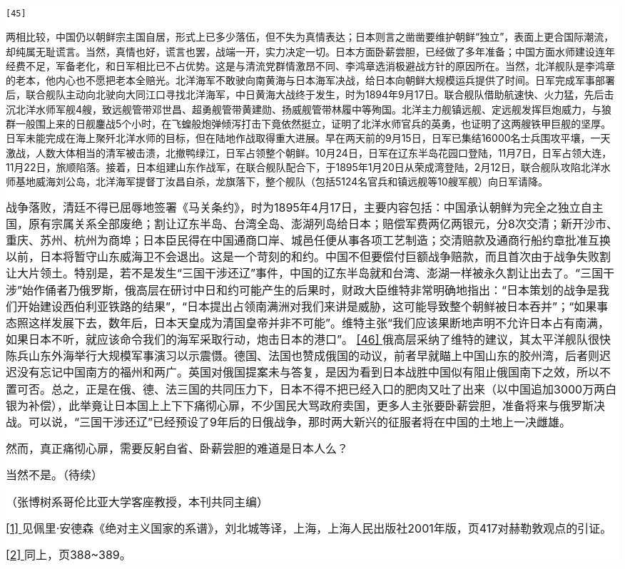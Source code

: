     [45]
   </a>
   两相比较，中国仍以朝鲜宗主国自居，形式上已多少落伍，但不失为真情表达；日本则言之凿凿要维护朝鲜“独立”，表面上更合国际潮流，却纯属无耻谎言。当然，真情也好，谎言也罢，战端一开，实力决定一切。日本方面卧薪尝胆，已经做了多年准备；中国方面水师建设连年经费不足，军备老化，和日军相比已不占优势。这是与清流党群情激昂不同、李鸿章选消极避战方针的原因所在。当然，北洋舰队是李鸿章的老本，他内心也不愿把老本全赔光。北洋海军不敢驶向南黄海与日本海军决战，给日本向朝鲜大规模运兵提供了时间。日军完成军事部署后，联合舰队主动向北驶向大同江口寻找北洋海军，中日黄海大战终于发生，时为1894年9月17日。联合舰队借助航速快、火力猛，先后击沉北洋水师军舰4艘，致远舰管带邓世昌、超勇舰管带黄建勋、扬威舰管带林履中等殉国。北洋主力舰镇远舰、定远舰发挥巨炮威力，与狼群一般围上来的日舰鏖战5个小时，在飞蝗般炮弹倾泻打击下竟依然挺立，证明了北洋水师官兵的英勇，也证明了这两艘铁甲巨舰的坚厚。日军未能完成在海上聚歼北洋水师的目标，但在陆地作战取得重大进展。早在两天前的9月15日，日军已集结16000名士兵围攻平壤，一天激战，人数大体相当的清军被击溃，北撤鸭绿江，日军占领整个朝鲜。10月24日，日军在辽东半岛花园口登陆，11月7日，日军占领大连，11月22日，旅顺陷落。接着，日本组建山东作战军，在联合舰队配合下，于1895年1月20日从荣成湾登陆，2月12日，联合舰队攻陷北洋水师基地威海刘公岛，北洋海军提督丁汝昌自杀，龙旗落下，整个舰队（包括5124名官兵和镇远舰等10艘军舰）向日军请降。
  </span>
 </p>
 <p>
  <span style="font-size: 12pt;">
   战争落败，清廷不得已屈辱地签署《马关条约》，时为1895年4月17日，主要内容包括：中国承认朝鲜为完全之独立自主国，原有宗属关系全部废绝；割让辽东半岛、台湾全岛、澎湖列岛给日本；赔偿军费两亿两银元，分8次交清；新开沙市、重庆、苏州、杭州为商埠；日本臣民得在中国通商口岸、城邑任便从事各项工艺制造；交清赔款及通商行船约章批准互换以前，日本将暂守山东威海卫不会退出。这是一个苛刻的和约。中国不但要偿付巨额战争赔款，而且首次由于战争失败割让大片领土。特别是，若不是发生“三国干涉还辽”事件，中国的辽东半岛就和台湾、澎湖一样被永久割让出去了。“三国干涉”始作俑者乃俄罗斯，俄高层在研讨中日和约可能产生的后果时，财政大臣维特非常明确地指出：“日本策划的战争是我们开始建设西伯利亚铁路的结果”，“日本提出占领南满洲对我们来讲是威胁，这可能导致整个朝鲜被日本吞并”；“如果事态照这样发展下去，数年后，日本天皇成为清国皇帝并非不可能”。维特主张“我们应该果断地声明不允许日本占有南满，如果日本不听，就应该命令我们的海军采取行动，炮击日本的港口”。
   <a href="#_ftn46" name="_ftnref46">
    [46]
   </a>
   俄高层采纳了维特的建议，其太平洋舰队很快陈兵山东外海举行大规模军事演习以示震慑。德国、法国也赞成俄国的动议，前者早就瞄上中国山东的胶州湾，后者则迟迟没有忘记中国南方的福州和两广。英国对俄国提案未与答复，是因为看到日本战胜中国似有阻止俄国南下之效，所以不置可否。总之，正是在俄、德、法三国的共同压力下，日本不得不把已经入口的肥肉又吐了出来（以中国追加3000万两白银为补偿），此举竟让日本国上上下下痛彻心扉，不少国民大骂政府卖国，更多人主张要卧薪尝胆，准备将来与俄罗斯决战。可以说，“三国干涉还辽”已经预设了9年后的日俄战争，那时两大新兴的征服者将在中国的土地上一决雌雄。
  </span>
 </p>
 <p>
  <span style="font-size: 12pt;">
   然而，真正痛彻心扉，需要反躬自省、卧薪尝胆的难道是日本人么？
  </span>
 </p>
 <p>
  <span style="font-size: 12pt;">
   当然不是。（待续）
  </span>
 </p>
 <p>
 </p>
 <p>
  <span style="font-size: 12pt;">
   （张博树系哥伦比亚大学客座教授，本刊共同主编）
  </span>
 </p>
 <p>
 </p>
 <p>
  <span style="font-size: 12pt;">
   <a href="#_ftnref1" name="_ftn1">
    [1]
   </a>
   见佩里·安德森《绝对主义国家的系谱》，刘北城等译，上海，上海人民出版社2001年版，页417对赫勒敦观点的引证。
  </span>
 </p>
 <p>
  <span style="font-size: 12pt;">
   <a href="#_ftnref2" name="_ftn2">
    [2]
   </a>
   同上，页388~389。
  </span>
 </p>
 <p>
  <span style="font-size: 12pt;">
   <a href="#_ftnref3" name="_ftn3">